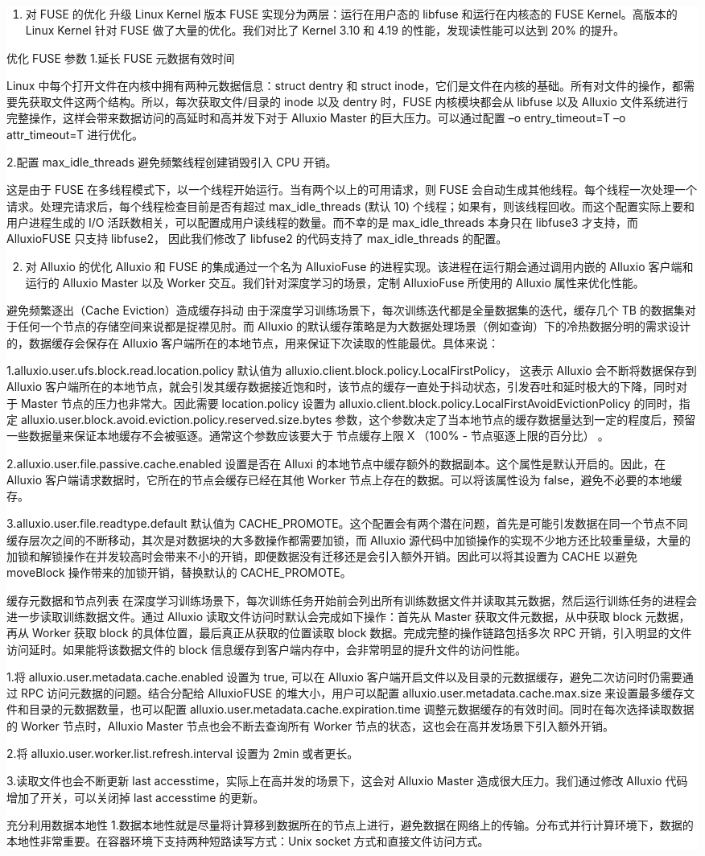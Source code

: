 1. 对 FUSE 的优化
升级 Linux Kernel 版本
FUSE 实现分为两层：运行在用户态的 libfuse 和运行在内核态的 FUSE Kernel。高版本的 Linux Kernel 针对 FUSE 做了大量的优化。我们对比了 Kernel 3.10 和 4.19 的性能，发现读性能可以达到 20% 的提升。

优化 FUSE 参数
1.延长 FUSE 元数据有效时间

Linux 中每个打开文件在内核中拥有两种元数据信息：struct dentry 和 struct inode，它们是文件在内核的基础。所有对文件的操作，都需要先获取文件这两个结构。所以，每次获取文件/目录的 inode 以及 dentry 时，FUSE 内核模块都会从 libfuse 以及 Alluxio 文件系统进行完整操作，这样会带来数据访问的高延时和高并发下对于 Alluxio Master 的巨大压力。可以通过配置 –o entry_timeout=T –o attr_timeout=T 进行优化。

2.配置 max_idle_threads 避免频繁线程创建销毁引入 CPU 开销。

这是由于 FUSE 在多线程模式下，以一个线程开始运行。当有两个以上的可用请求，则 FUSE 会自动生成其他线程。每个线程一次处理一个请求。处理完请求后，每个线程检查目前是否有超过 max_idle_threads (默认 10) 个线程；如果有，则该线程回收。而这个配置实际上要和用户进程生成的 I/O 活跃数相关，可以配置成用户读线程的数量。而不幸的是 max_idle_threads 本身只在 libfuse3 才支持，而 AlluxioFUSE 只支持 libfuse2， 因此我们修改了 libfuse2 的代码支持了 max_idle_threads 的配置。

2. 对 Alluxio 的优化
Alluxio 和 FUSE 的集成通过一个名为 AlluxioFuse 的进程实现。该进程在运行期会通过调用内嵌的 Alluxio 客户端和运行的 Alluxio Master 以及 Worker 交互。我们针对深度学习的场景，定制 AlluxioFuse 所使用的 Alluxio 属性来优化性能。

避免频繁逐出（Cache Eviction）造成缓存抖动
由于深度学习训练场景下，每次训练迭代都是全量数据集的迭代，缓存几个 TB 的数据集对于任何一个节点的存储空间来说都是捉襟见肘。而 Alluxio 的默认缓存策略是为大数据处理场景（例如查询）下的冷热数据分明的需求设计的，数据缓存会保存在 Alluxio 客户端所在的本地节点，用来保证下次读取的性能最优。具体来说：

1.alluxio.user.ufs.block.read.location.policy 默认值为 alluxio.client.block.policy.LocalFirstPolicy， 这表示 Alluxio 会不断将数据保存到 Alluxio 客户端所在的本地节点，就会引发其缓存数据接近饱和时，该节点的缓存一直处于抖动状态，引发吞吐和延时极大的下降，同时对于 Master 节点的压力也非常大。因此需要 location.policy 设置为 alluxio.client.block.policy.LocalFirstAvoidEvictionPolicy  的同时，指定 alluxio.user.block.avoid.eviction.policy.reserved.size.bytes 参数，这个参数决定了当本地节点的缓存数据量达到一定的程度后，预留一些数据量来保证本地缓存不会被驱逐。通常这个参数应该要大于 节点缓存上限 X （100% - 节点驱逐上限的百分比） 。

2.alluxio.user.file.passive.cache.enabled 设置是否在 Alluxi 的本地节点中缓存额外的数据副本。这个属性是默认开启的。因此，在 Alluxio 客户端请求数据时，它所在的节点会缓存已经在其他 Worker 节点上存在的数据。可以将该属性设为 false，避免不必要的本地缓存。

3.alluxio.user.file.readtype.default 默认值为 CACHE_PROMOTE。这个配置会有两个潜在问题，首先是可能引发数据在同一个节点不同缓存层次之间的不断移动，其次是对数据块的大多数操作都需要加锁，而 Alluxio 源代码中加锁操作的实现不少地方还比较重量级，大量的加锁和解锁操作在并发较高时会带来不小的开销，即便数据没有迁移还是会引入额外开销。因此可以将其设置为 CACHE 以避免 moveBlock 操作带来的加锁开销，替换默认的 CACHE_PROMOTE。

缓存元数据和节点列表
在深度学习训练场景下，每次训练任务开始前会列出所有训练数据文件并读取其元数据，然后运行训练任务的进程会进一步读取训练数据文件。通过 Alluxio 读取文件访问时默认会完成如下操作：首先从 Master 获取文件元数据，从中获取 block 元数据，再从 Worker 获取 block 的具体位置，最后真正从获取的位置读取 block 数据。完成完整的操作链路包括多次 RPC 开销，引入明显的文件访问延时。如果能将该数据文件的 block 信息缓存到客户端内存中，会非常明显的提升文件的访问性能。

1.将 alluxio.user.metadata.cache.enabled 设置为 true, 可以在 Alluxio 客户端开启文件以及目录的元数据缓存，避免二次访问时仍需要通过 RPC 访问元数据的问题。结合分配给 AlluxioFUSE 的堆大小，用户可以配置 alluxio.user.metadata.cache.max.size 来设置最多缓存文件和目录的元数据数量，也可以配置 alluxio.user.metadata.cache.expiration.time 调整元数据缓存的有效时间。同时在每次选择读取数据的 Worker 节点时，Alluxio Master 节点也会不断去查询所有 Worker 节点的状态，这也会在高并发场景下引入额外开销。

2.将 alluxio.user.worker.list.refresh.interval 设置为 2min 或者更长。

3.读取文件也会不断更新 last accesstime，实际上在高并发的场景下，这会对 Alluxio Master 造成很大压力。我们通过修改 Alluxio 代码增加了开关，可以关闭掉 last accesstime 的更新。

充分利用数据本地性
1.数据本地性就是尽量将计算移到数据所在的节点上进行，避免数据在网络上的传输。分布式并行计算环境下，数据的本地性非常重要。在容器环境下支持两种短路读写方式：Unix socket 方式和直接文件访问方式。
